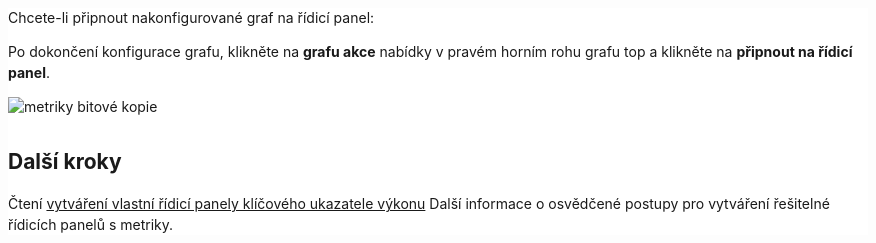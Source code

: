 Chcete-li připnout nakonfigurované graf na řídicí panel:

Po dokončení konfigurace grafu, klikněte na **grafu akce** nabídky v pravém horním rohu grafu top a klikněte na **připnout na řídicí panel**.

   ![metriky bitové kopie](./media/monitoring-metric-charts/013.png)

## <a name="next-steps"></a>Další kroky

  Čtení [vytváření vlastní řídicí panely klíčového ukazatele výkonu](https://docs.microsoft.com/azure/application-insights/app-insights-tutorial-dashboards) Další informace o osvědčené postupy pro vytváření řešitelné řídicích panelů s metriky.